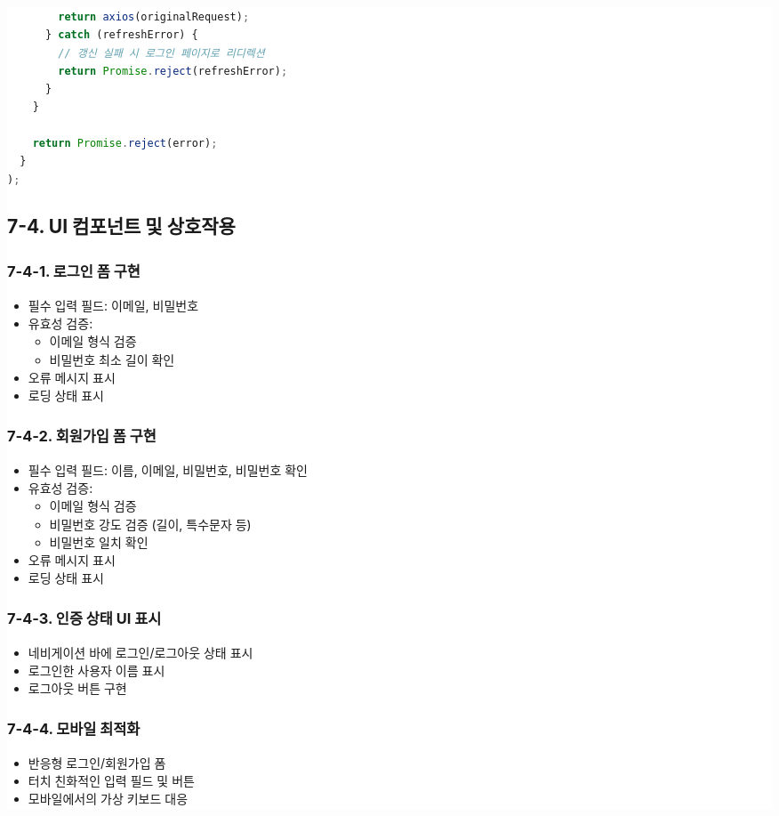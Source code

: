 ```typescript
        return axios(originalRequest);
      } catch (refreshError) {
        // 갱신 실패 시 로그인 페이지로 리디렉션
        return Promise.reject(refreshError);
      }
    }

    return Promise.reject(error);
  }
);
```

## 7-4. UI 컴포넌트 및 상호작용

### 7-4-1. 로그인 폼 구현
- 필수 입력 필드: 이메일, 비밀번호
- 유효성 검증:
  - 이메일 형식 검증
  - 비밀번호 최소 길이 확인
- 오류 메시지 표시
- 로딩 상태 표시

### 7-4-2. 회원가입 폼 구현
- 필수 입력 필드: 이름, 이메일, 비밀번호, 비밀번호 확인
- 유효성 검증:
  - 이메일 형식 검증
  - 비밀번호 강도 검증 (길이, 특수문자 등)
  - 비밀번호 일치 확인
- 오류 메시지 표시
- 로딩 상태 표시

### 7-4-3. 인증 상태 UI 표시
- 네비게이션 바에 로그인/로그아웃 상태 표시
- 로그인한 사용자 이름 표시
- 로그아웃 버튼 구현

### 7-4-4. 모바일 최적화
- 반응형 로그인/회원가입 폼
- 터치 친화적인 입력 필드 및 버튼
- 모바일에서의 가상 키보드 대응
